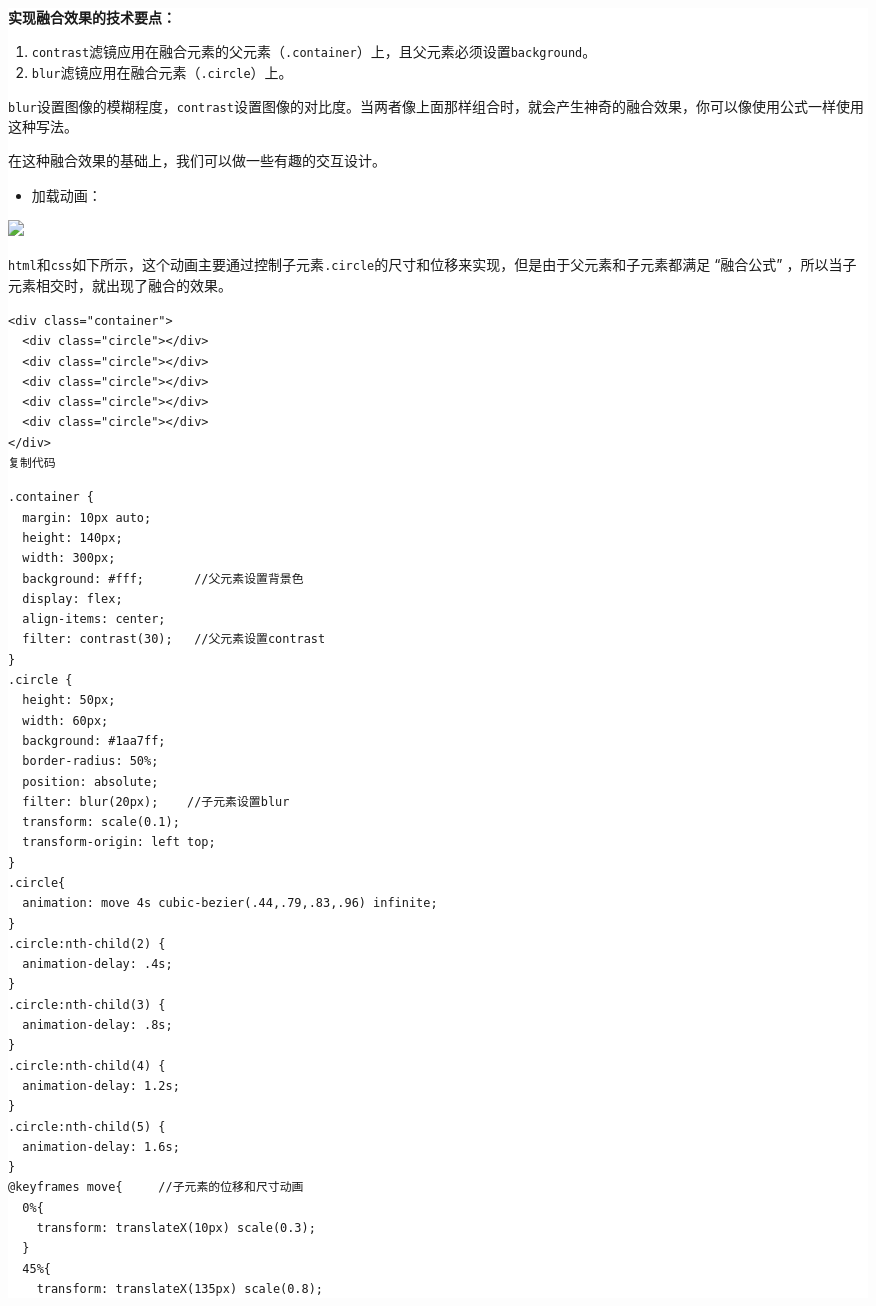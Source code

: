 
**实现融合效果的技术要点：**

1.  `contrast`滤镜应用在融合元素的父元素（`.container`）上，且父元素必须设置`background`。
2.  `blur`滤镜应用在融合元素（`.circle`）上。

`blur`设置图像的模糊程度，`contrast`设置图像的对比度。当两者像上面那样组合时，就会产生神奇的融合效果，你可以像使用公式一样使用这种写法。

在这种融合效果的基础上，我们可以做一些有趣的交互设计。

*   加载动画：

![](https://p9-juejin.byteimg.com/tos-cn-i-k3u1fbpfcp/165fcd62e189433a8e4700cf88d8ceca~tplv-k3u1fbpfcp-watermark.awebp)

 `html`和`css`如下所示，这个动画主要通过控制子元素`.circle`的尺寸和位移来实现，但是由于父元素和子元素都满足 “融合公式” ，所以当子元素相交时，就出现了融合的效果。

```
<div class="container">
  <div class="circle"></div>
  <div class="circle"></div>
  <div class="circle"></div>
  <div class="circle"></div>
  <div class="circle"></div>
</div>
复制代码
```

```
.container {
  margin: 10px auto;
  height: 140px;
  width: 300px;
  background: #fff;       //父元素设置背景色
  display: flex;
  align-items: center;
  filter: contrast(30);   //父元素设置contrast
}
.circle {
  height: 50px;
  width: 60px;
  background: #1aa7ff;
  border-radius: 50%;
  position: absolute;
  filter: blur(20px);    //子元素设置blur
  transform: scale(0.1);
  transform-origin: left top;
}
.circle{
  animation: move 4s cubic-bezier(.44,.79,.83,.96) infinite;
}
.circle:nth-child(2) {
  animation-delay: .4s;
}
.circle:nth-child(3) {
  animation-delay: .8s;
}
.circle:nth-child(4) {
  animation-delay: 1.2s;
}
.circle:nth-child(5) {
  animation-delay: 1.6s;
}
@keyframes move{     //子元素的位移和尺寸动画
  0%{
    transform: translateX(10px) scale(0.3);
  }
  45%{
    transform: translateX(135px) scale(0.8);
```